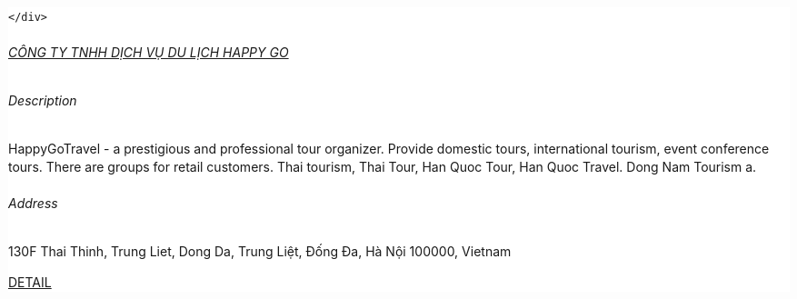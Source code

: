     </div>
</div>

<div class="bd-item">
    <div class="item-content">
        <h6 class="textColorPrimary item-title"><a class="textColorPrimary" href="/accommodation/short-term-accommodation-activities/vietnam-tourism-companies/level3-happy-go-travel-service-company-limited-2976720">CÔNG TY TNHH DỊCH VỤ DU LỊCH HAPPY GO</a></h6>
        <h6 class="bd-label">Description</h6>
        <p>HappyGoTravel - a prestigious and professional tour organizer. Provide domestic tours, international tourism, event conference tours. There are groups for retail customers. Thai tourism, Thai Tour, Han Quoc Tour, Han Quoc Travel. Dong Nam Tourism a. </p>
        <h6 class="bd-label">Address</h6>
        <p>130F Thai Thinh, Trung Liet, Dong Da, Trung Liệt, Đống Đa, Hà Nội 100000, Vietnam</p>
        <p>
            <a class="btn btn-sm btn-primary" href="/accommodation/short-term-accommodation-activities/vietnam-tourism-companies/level3-happy-go-travel-service-company-limited-2976720">DETAIL <i class="bd-icon ic_arrow_back"></i></a>
        </p>
    </div>
</div>

